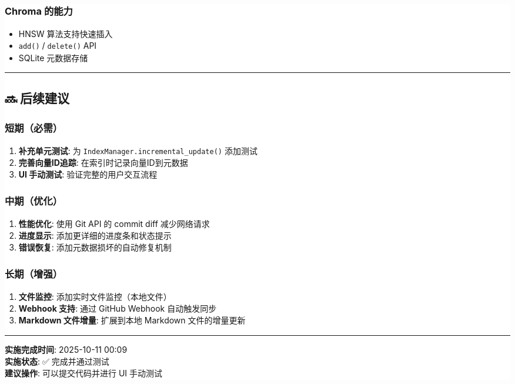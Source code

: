 ### Chroma 的能力
- HNSW 算法支持快速插入
- `add()` / `delete()` API
- SQLite 元数据存储

---

## 🔜 后续建议

### 短期（必需）
1. **补充单元测试**: 为 `IndexManager.incremental_update()` 添加测试
2. **完善向量ID追踪**: 在索引时记录向量ID到元数据
3. **UI 手动测试**: 验证完整的用户交互流程

### 中期（优化）
1. **性能优化**: 使用 Git API 的 commit diff 减少网络请求
2. **进度显示**: 添加更详细的进度条和状态提示
3. **错误恢复**: 添加元数据损坏的自动修复机制

### 长期（增强）
1. **文件监控**: 添加实时文件监控（本地文件）
2. **Webhook 支持**: 通过 GitHub Webhook 自动触发同步
3. **Markdown 文件增量**: 扩展到本地 Markdown 文件的增量更新

---

**实施完成时间**: 2025-10-11 00:09  
**实施状态**: ✅ 完成并通过测试  
**建议操作**: 可以提交代码并进行 UI 手动测试

